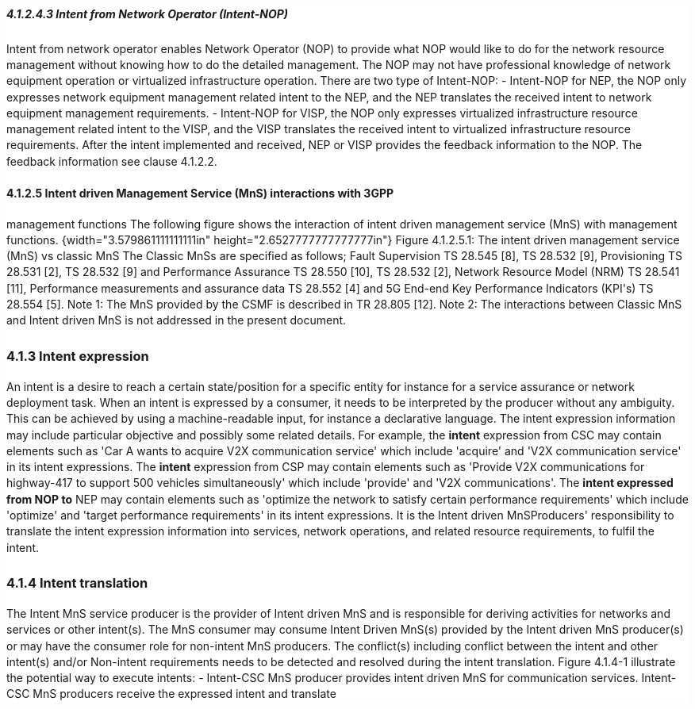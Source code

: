 ##### 4.1.2.4.3 Intent from Network Operator (Intent-NOP)
Intent from network operator enables Network Operator (NOP) to provide what
NOP would like to do for the network resource management without knowing how
to do the detailed management. The NOP may not have professional knowledge of
network equipment operation or virtualized infrastructure operation. There are
two type of Intent-NOP:
\- Intent-NOP for NEP, the NOP only expresses network equipment management
related intent to the NEP, and the NEP translates the received intent to
network equipment management requirements.
\- Intent-NOP for VISP, the NOP only expresses virtualized infrastructure
resource management related intent to the VISP, and the VISP translates the
received intent to virtualized infrastructure resource requirements.
After the intent implemented and received, NEP or VISP provides the feedback
information to the NOP. The feedback information see clause 4.1.2.2.
#### 4.1.2.5 Intent driven Management Service (MnS) interactions with 3GPP
management functions
The following figure shows the interaction of intent driven management service
(MnS) with management functions.
{width="3.579861111111111in" height="2.6527777777777777in"}
Figure 4.1.2.5.1: The intent driven management service (MnS) vs classic MnS
The Classic MnSs are specified as follows; Fault Supervision TS 28.545 [8], TS
28.532 [9], Provisioning TS 28.531 [2], TS 28.532 [9] and Performance
Assurance TS 28.550 [10], TS 28.532 [2], Network Resource Model (NRM) TS
28.541 [11], Performance measurements and assurance data TS 28.552 [4] and 5G
End-end Key Performance Indicators (KPI\'s) TS 28.554 [5].
Note 1: The MnS provided by the CSMF is described in TR 28.805 [12].
Note 2: The interactions between Classic MnS and Intent driven MnS is not
addressed in the present document.
### 4.1.3 Intent expression
An intent is a desire to reach a certain state/position for a specific entity
for instance for a service assurance or network deployment task. When an
intent is expressed by a consumer, it needs to be interpreted by the producer
without any ambiguity. This can be achieved by using a machine-readable input,
for instance a declarative language.
The intent expression information may include particular objective and
possibly some related details. For example, the **intent** expression from CSC
may contain elements such as \'Car A wants to acquire V2X communication
service\' which include \'acquire\' and \'V2X communication service\' in its
intent expressions. The **intent** expression from CSP may contain elements
such as \'Provide V2X communications for highway-417 to support 500 vehicles
simultaneously\' which include \'provide\' and \'V2X communications\'. The
**intent expressed from NOP to** NEP may contain elements such as \'optimize
the network to satisfy certain performance requirements\' which include
\'optimize\' and \'target performance requirements\' in its intent
expressions. It is the Intent driven MnSProducers\' responsibility to
translate the intent expression information into services, network operations,
and related resource requirements, to fulfil the intent.
### 4.1.4 Intent translation
The Intent MnS service producer is the provider of Intent driven MnS and is
responsible for deriving activities for networks and services or other
intent(s).
The MnS consumer may consume Intent Driven MnS(s) provided by the Intent
driven MnS producer(s) or may have the consumer role for non-intent MnS
producers.
The conflict(s) including conflict between the intent and other intent(s)
and/or Non-intent requirements needs to be detected and resolved during the
intent translation. Figure 4.1.4-1 illustrate the potential way to execute
intents:
\- Intent-CSC MnS producer provides intent driven MnS for communication
services. Intent-CSC MnS producers receive the expressed intent and translate